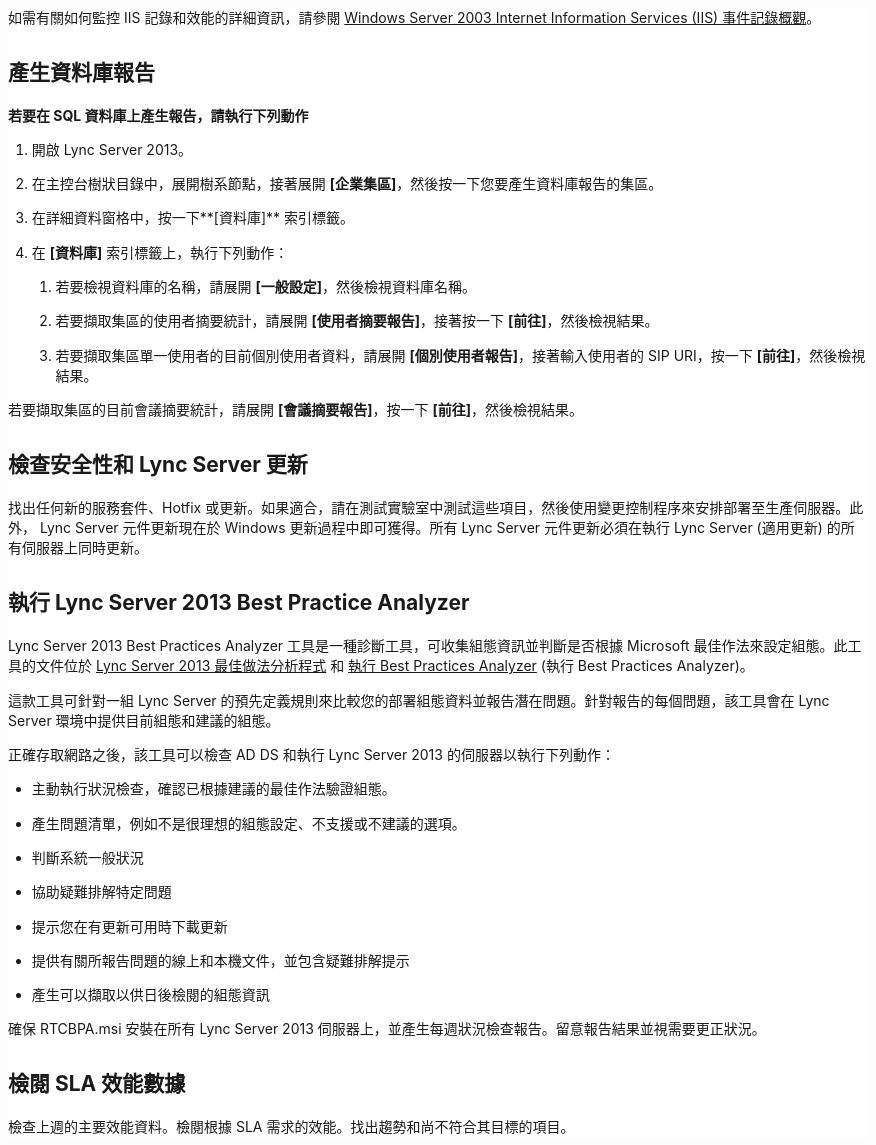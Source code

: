 如需有關如何監控 IIS 記錄和效能的詳細資訊，請參閱 [Windows Server 2003 Internet Information Services (IIS) 事件記錄概觀](http://go.microsoft.com/fwlink/?linkid=36077)。

## 產生資料庫報告

**若要在 SQL 資料庫上產生報告，請執行下列動作**

1.  開啟 Lync Server 2013。

2.  在主控台樹狀目錄中，展開樹系節點，接著展開 **\[企業集區\]**，然後按一下您要產生資料庫報告的集區。

3.  在詳細資料窗格中，按一下**\[資料庫\]** 索引標籤。

4.  在 **\[資料庫\]** 索引標籤上，執行下列動作：
    
    1.  若要檢視資料庫的名稱，請展開 **\[一般設定\]**，然後檢視資料庫名稱。
    
    2.  若要擷取集區的使用者摘要統計，請展開 **\[使用者摘要報告\]**，接著按一下 **\[前往\]**，然後檢視結果。
    
    3.  若要擷取集區單一使用者的目前個別使用者資料，請展開 **\[個別使用者報告\]**，接著輸入使用者的 SIP URI，按一下 **\[前往\]**，然後檢視結果。

若要擷取集區的目前會議摘要統計，請展開 **\[會議摘要報告\]**，按一下 **\[前往\]**，然後檢視結果。

## 檢查安全性和 Lync Server 更新

找出任何新的服務套件、Hotfix 或更新。如果適合，請在測試實驗室中測試這些項目，然後使用變更控制程序來安排部署至生產伺服器。此外， Lync Server 元件更新現在於 Windows 更新過程中即可獲得。所有 Lync Server 元件更新必須在執行 Lync Server (適用更新) 的所有伺服器上同時更新。

## 執行 Lync Server 2013 Best Practice Analyzer

Lync Server 2013 Best Practices Analyzer 工具是一種診斷工具，可收集組態資訊並判斷是否根據 Microsoft 最佳作法來設定組態。此工具的文件位於 [Lync Server 2013 最佳做法分析程式](lync-server-2013-lync-server-best-practices-analyzer.md) 和 [執行 Best Practices Analyzer](https://technet.microsoft.com/zh-tw/library/gg398652\(v=ocs.15\)) (執行 Best Practices Analyzer)。

這款工具可針對一組 Lync Server 的預先定義規則來比較您的部署組態資料並報告潛在問題。針對報告的每個問題，該工具會在 Lync Server 環境中提供目前組態和建議的組態。

正確存取網路之後，該工具可以檢查 AD DS 和執行 Lync Server 2013 的伺服器以執行下列動作：

  - 主動執行狀況檢查，確認已根據建議的最佳作法驗證組態。

  - 產生問題清單，例如不是很理想的組態設定、不支援或不建議的選項。

  - 判斷系統一般狀況

  - 協助疑難排解特定問題

  - 提示您在有更新可用時下載更新

  - 提供有關所報告問題的線上和本機文件，並包含疑難排解提示

  - 產生可以擷取以供日後檢閱的組態資訊

確保 RTCBPA.msi 安裝在所有 Lync Server 2013 伺服器上，並產生每週狀況檢查報告。留意報告結果並視需要更正狀況。

## 檢閱 SLA 效能數據

檢查上週的主要效能資料。檢閱根據 SLA 需求的效能。找出趨勢和尚不符合其目標的項目。
